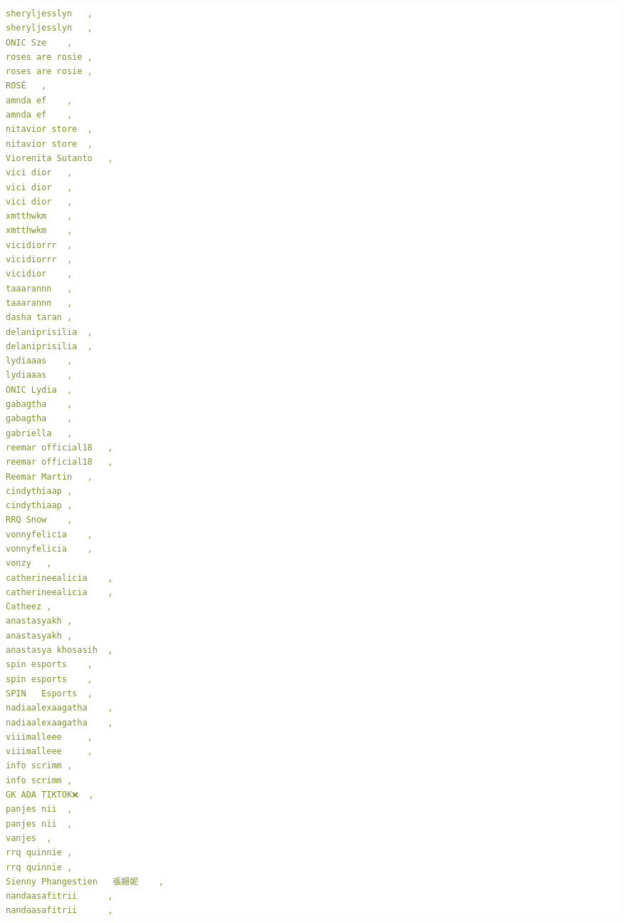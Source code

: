 ```yaml
sheryljesslyn	,
sheryljesslyn	,
ONIC Sze	,
roses are rosie	,
roses are rosie	,
ROSÉ	,
amnda ef	,
amnda ef	,
nitavior store	,
nitavior store	,
Viorenita Sutanto	,
vici dior	,
vici dior	,
vici dior	,
xmtthwkm	,
xmtthwkm	,
vicidiorrr	,
vicidiorrr	,
vicidior	,
taaarannn	,
taaarannn	,
dasha taran	,
delaniprisilia 	,
delaniprisilia 	,
lydiaaas  	,
lydiaaas  	,
ONIC Lydia	,
gabagtha	,
gabagtha	,
gabriella	,
reemar official18	,
reemar official18	,
Reemar Martin	,
cindythiaap	,
cindythiaap	,
RRQ Snow	,
vonnyfelicia	,
vonnyfelicia	,
vonzy	,
catherineealicia	,
catherineealicia	,
Catheez	,
anastasyakh	,
anastasyakh	,
anastasya khosasih	,
spin esports	,
spin esports	,
SPIN   Esports	,
nadiaalexaagatha	,
nadiaalexaagatha	,
viiimalleee 	,
viiimalleee 	,
info scrimm	,
info scrimm	,
GK ADA TIKTOK❌	,
panjes nii	,
panjes nii	,
vanjes	,
rrq quinnie	,
rrq quinnie	,
Sienny Phangestien   張姍妮	,
nandaasafitrii  	,
nandaasafitrii  	,
```